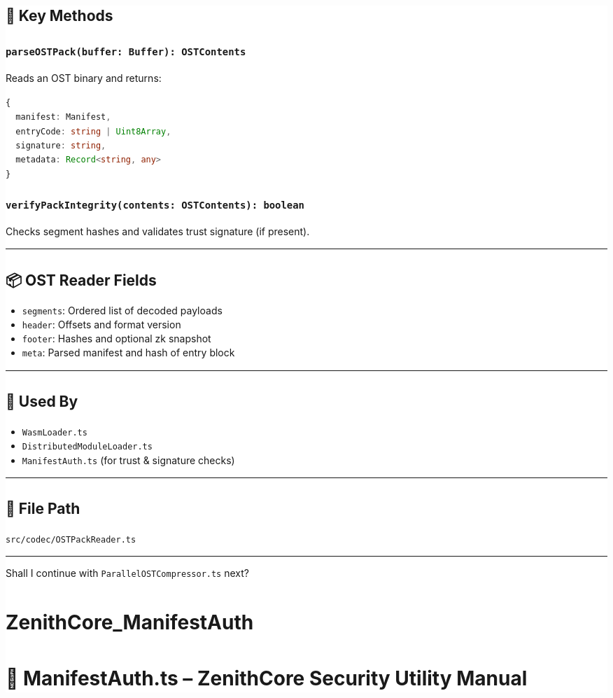 ## 🧠 Key Methods

### `parseOSTPack(buffer: Buffer): OSTContents`
Reads an OST binary and returns:

```ts
{
  manifest: Manifest,
  entryCode: string | Uint8Array,
  signature: string,
  metadata: Record<string, any>
}
```

### `verifyPackIntegrity(contents: OSTContents): boolean`
Checks segment hashes and validates trust signature (if present).

---

## 📦 OST Reader Fields

- `segments`: Ordered list of decoded payloads
- `header`: Offsets and format version
- `footer`: Hashes and optional zk snapshot
- `meta`: Parsed manifest and hash of entry block

---

## 🔗 Used By

- `WasmLoader.ts`
- `DistributedModuleLoader.ts`
- `ManifestAuth.ts` (for trust & signature checks)

---

## 📁 File Path

```
src/codec/OSTPackReader.ts
```

---

Shall I continue with `ParallelOSTCompressor.ts` next?


# ZenithCore_ManifestAuth


# 🔏 ManifestAuth.ts – ZenithCore Security Utility Manual
